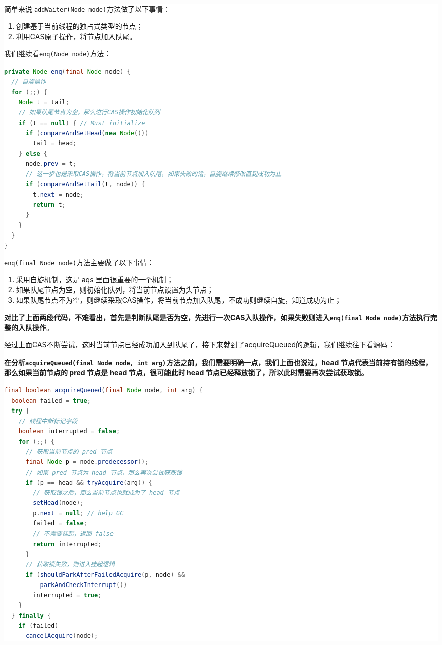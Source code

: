 简单来说 `addWaiter(Node mode)`方法做了以下事情：

1. 创建基于当前线程的独占式类型的节点；
2. 利用CAS原子操作，将节点加入队尾。

我们继续看`enq(Node node)`方法：

```java
private Node enq(final Node node) {
  // 自旋操作
  for (;;) {
    Node t = tail;
    // 如果队尾节点为空，那么进行CAS操作初始化队列
    if (t == null) { // Must initialize
      if (compareAndSetHead(new Node()))
        tail = head;
    } else {
      node.prev = t;
      // 这一步也是采取CAS操作，将当前节点加入队尾，如果失败的话，自旋继续修改直到成功为止
      if (compareAndSetTail(t, node)) {
        t.next = node;
        return t;
      }
    }
  }
}
```

`enq(final Node node)`方法主要做了以下事情：

1. 采用自旋机制，这是 aqs 里面很重要的一个机制；
2. 如果队尾节点为空，则初始化队列，将当前节点设置为头节点；
3. 如果队尾节点不为空，则继续采取CAS操作，将当前节点加入队尾，不成功则继续自旋，知道成功为止；

**对比了上面两段代码，不难看出，首先是判断队尾是否为空，先进行一次CAS入队操作，如果失败则进入`enq(final Node node)`方法执行完整的入队操作**。



经过上面CAS不断尝试，这时当前节点已经成功加入到队尾了，接下来就到了acquireQueued的逻辑，我们继续往下看源码：

**在分析`acquireQueued(final Node node, int arg)`方法之前，我们需要明确一点，我们上面也说过，head 节点代表当前持有锁的线程，那么如果当前节点的 pred 节点是 head 节点，很可能此时 head 节点已经释放锁了，所以此时需要再次尝试获取锁。**

```java
final boolean acquireQueued(final Node node, int arg) {
  boolean failed = true;
  try {
    // 线程中断标记字段
    boolean interrupted = false;
    for (;;) {
      // 获取当前节点的 pred 节点
      final Node p = node.predecessor();
      // 如果 pred 节点为 head 节点，那么再次尝试获取锁
      if (p == head && tryAcquire(arg)) {
        // 获取锁之后，那么当前节点也就成为了 head 节点
        setHead(node);
        p.next = null; // help GC
        failed = false;
        // 不需要挂起，返回 false
        return interrupted;
      }
      // 获取锁失败，则进入挂起逻辑
      if (shouldParkAfterFailedAcquire(p, node) &&
          parkAndCheckInterrupt())
        interrupted = true;
    }
  } finally {
    if (failed)
      cancelAcquire(node);
```